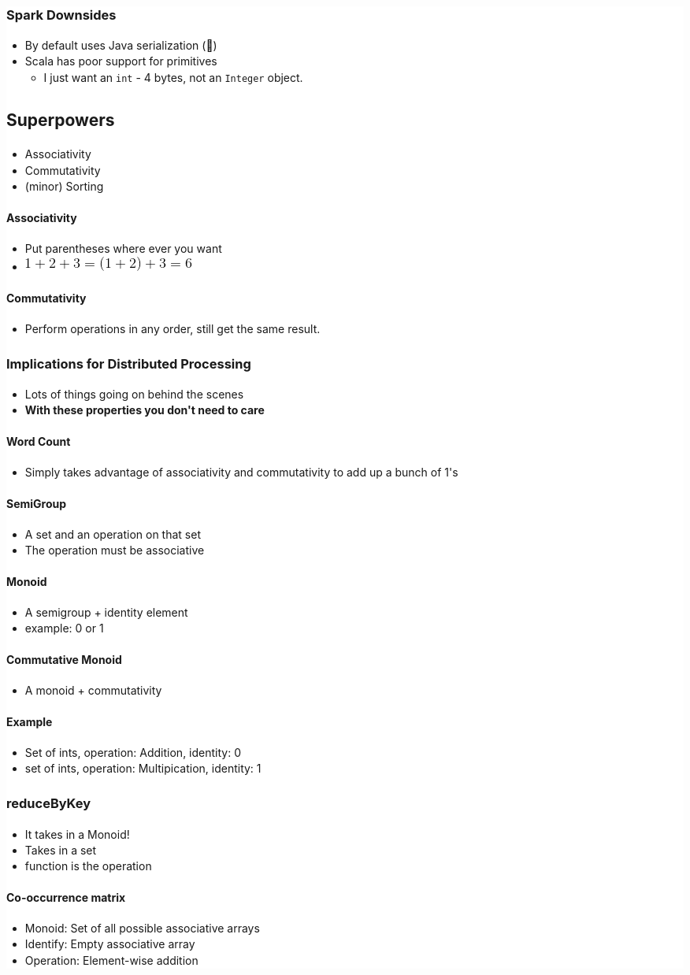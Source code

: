 ### Spark Downsides
- By default uses Java serialization (:shit:)
- Scala has poor support for primitives
  - I just want an `int` - 4 bytes, not an `Integer` object.

## Superpowers
- Associativity
- Commutativity
- (minor) Sorting

#### Associativity
- Put parentheses where ever you want
- ![latex-d8a20c74-ba3d-47b2-9ddc-d358c54f4a68](data/lecture6/latex-d8a20c74-ba3d-47b2-9ddc-d358c54f4a68.png)

#### Commutativity
- Perform operations in any order, still get the same result.

### Implications for Distributed Processing
- Lots of things going on behind the scenes
- **With these properties you don't need to care**

#### Word Count
- Simply takes advantage of associativity and commutativity to add up a bunch of 1's

#### SemiGroup
- A set and an operation on that set
- The operation must be associative

#### Monoid
- A semigroup + identity element
- example: 0 or 1

#### Commutative Monoid
- A monoid + commutativity

#### Example
- Set of ints, operation: Addition, identity: 0
- set of ints, operation: Multipication, identity: 1

### reduceByKey
- It takes in a Monoid!
- Takes in a set
- function is the operation

#### Co-occurrence matrix
- Monoid: Set of all possible associative arrays
- Identify: Empty associative array
- Operation: Element-wise addition
